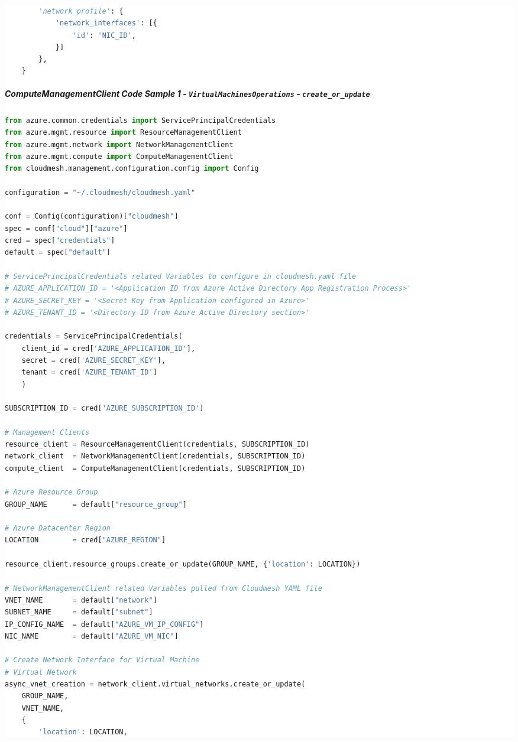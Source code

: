 ```python
        'network_profile': {
            'network_interfaces': [{
                'id': 'NIC_ID',
            }]
        },
    }
```

##### ComputeManagementClient Code Sample 1 - `VirtualMachinesOperations` - `create_or_update`

```python
from azure.common.credentials import ServicePrincipalCredentials
from azure.mgmt.resource import ResourceManagementClient
from azure.mgmt.network import NetworkManagementClient
from azure.mgmt.compute import ComputeManagementClient
from cloudmesh.management.configuration.config import Config

configuration = "~/.cloudmesh/cloudmesh.yaml"

conf = Config(configuration)["cloudmesh"]
spec = conf["cloud"]["azure"]
cred = spec["credentials"]
default = spec["default"]

# ServicePrincipalCredentials related Variables to configure in cloudmesh.yaml file
# AZURE_APPLICATION_ID = '<Application ID from Azure Active Directory App Registration Process>'
# AZURE_SECRET_KEY = '<Secret Key from Application configured in Azure>'
# AZURE_TENANT_ID = '<Directory ID from Azure Active Directory section>'

credentials = ServicePrincipalCredentials(
    client_id = cred['AZURE_APPLICATION_ID'],
    secret = cred['AZURE_SECRET_KEY'],
    tenant = cred['AZURE_TENANT_ID']
    )
    
SUBSCRIPTION_ID = cred['AZURE_SUBSCRIPTION_ID']

# Management Clients
resource_client = ResourceManagementClient(credentials, SUBSCRIPTION_ID)
network_client  = NetworkManagementClient(credentials, SUBSCRIPTION_ID)
compute_client  = ComputeManagementClient(credentials, SUBSCRIPTION_ID)

# Azure Resource Group
GROUP_NAME      = default["resource_group"]

# Azure Datacenter Region
LOCATION        = cred["AZURE_REGION"]

resource_client.resource_groups.create_or_update(GROUP_NAME, {'location': LOCATION})

# NetworkManagementClient related Variables pulled from Cloudmesh YAML file
VNET_NAME       = default["network"]
SUBNET_NAME     = default["subnet"]
IP_CONFIG_NAME  = default["AZURE_VM_IP_CONFIG"]
NIC_NAME        = default["AZURE_VM_NIC"]

# Create Network Interface for Virtual Machine
# Virtual Network
async_vnet_creation = network_client.virtual_networks.create_or_update(
    GROUP_NAME,
    VNET_NAME,
    {
        'location': LOCATION,
```